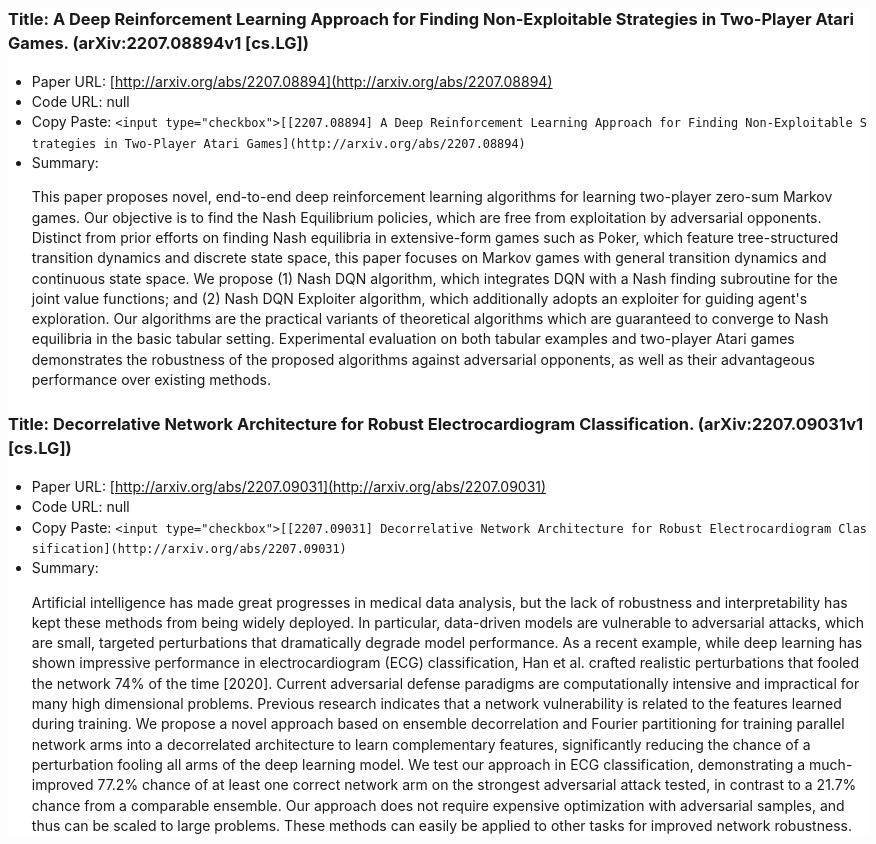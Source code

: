 ### Title: A Deep Reinforcement Learning Approach for Finding Non-Exploitable Strategies in Two-Player Atari Games. (arXiv:2207.08894v1 [cs.LG])
* Paper URL: [http://arxiv.org/abs/2207.08894](http://arxiv.org/abs/2207.08894)
* Code URL: null
* Copy Paste: `<input type="checkbox">[[2207.08894] A Deep Reinforcement Learning Approach for Finding Non-Exploitable Strategies in Two-Player Atari Games](http://arxiv.org/abs/2207.08894)`
* Summary: <p>This paper proposes novel, end-to-end deep reinforcement learning algorithms
for learning two-player zero-sum Markov games. Our objective is to find the
Nash Equilibrium policies, which are free from exploitation by adversarial
opponents. Distinct from prior efforts on finding Nash equilibria in
extensive-form games such as Poker, which feature tree-structured transition
dynamics and discrete state space, this paper focuses on Markov games with
general transition dynamics and continuous state space. We propose (1) Nash DQN
algorithm, which integrates DQN with a Nash finding subroutine for the joint
value functions; and (2) Nash DQN Exploiter algorithm, which additionally
adopts an exploiter for guiding agent's exploration. Our algorithms are the
practical variants of theoretical algorithms which are guaranteed to converge
to Nash equilibria in the basic tabular setting. Experimental evaluation on
both tabular examples and two-player Atari games demonstrates the robustness of
the proposed algorithms against adversarial opponents, as well as their
advantageous performance over existing methods.
</p>

### Title: Decorrelative Network Architecture for Robust Electrocardiogram Classification. (arXiv:2207.09031v1 [cs.LG])
* Paper URL: [http://arxiv.org/abs/2207.09031](http://arxiv.org/abs/2207.09031)
* Code URL: null
* Copy Paste: `<input type="checkbox">[[2207.09031] Decorrelative Network Architecture for Robust Electrocardiogram Classification](http://arxiv.org/abs/2207.09031)`
* Summary: <p>Artificial intelligence has made great progresses in medical data analysis,
but the lack of robustness and interpretability has kept these methods from
being widely deployed. In particular, data-driven models are vulnerable to
adversarial attacks, which are small, targeted perturbations that dramatically
degrade model performance. As a recent example, while deep learning has shown
impressive performance in electrocardiogram (ECG) classification, Han et al.
crafted realistic perturbations that fooled the network 74% of the time [2020].
Current adversarial defense paradigms are computationally intensive and
impractical for many high dimensional problems. Previous research indicates
that a network vulnerability is related to the features learned during
training. We propose a novel approach based on ensemble decorrelation and
Fourier partitioning for training parallel network arms into a decorrelated
architecture to learn complementary features, significantly reducing the chance
of a perturbation fooling all arms of the deep learning model. We test our
approach in ECG classification, demonstrating a much-improved 77.2% chance of
at least one correct network arm on the strongest adversarial attack tested, in
contrast to a 21.7% chance from a comparable ensemble. Our approach does not
require expensive optimization with adversarial samples, and thus can be scaled
to large problems. These methods can easily be applied to other tasks for
improved network robustness.
</p>
